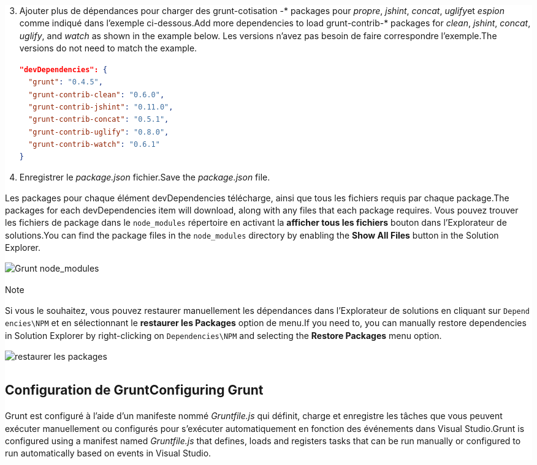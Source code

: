 3. <span data-ttu-id="e7c1a-147">Ajouter plus de dépendances pour charger des grunt-cotisation -\* packages pour *propre*, *jshint*, *concat*, *uglify*et *espion* comme indiqué dans l’exemple ci-dessous.</span><span class="sxs-lookup"><span data-stu-id="e7c1a-147">Add more dependencies to load grunt-contrib-\* packages for *clean*, *jshint*, *concat*, *uglify*, and *watch* as shown in the example below.</span></span> <span data-ttu-id="e7c1a-148">Les versions n’avez pas besoin de faire correspondre l’exemple.</span><span class="sxs-lookup"><span data-stu-id="e7c1a-148">The versions do not need to match the example.</span></span>

    ```json
    "devDependencies": {
      "grunt": "0.4.5",
      "grunt-contrib-clean": "0.6.0",
      "grunt-contrib-jshint": "0.11.0",
      "grunt-contrib-concat": "0.5.1",
      "grunt-contrib-uglify": "0.8.0",
      "grunt-contrib-watch": "0.6.1"
    }
    ```

4. <span data-ttu-id="e7c1a-149">Enregistrer le *package.json* fichier.</span><span class="sxs-lookup"><span data-stu-id="e7c1a-149">Save the *package.json* file.</span></span>

<span data-ttu-id="e7c1a-150">Les packages pour chaque élément devDependencies télécharge, ainsi que tous les fichiers requis par chaque package.</span><span class="sxs-lookup"><span data-stu-id="e7c1a-150">The packages for each devDependencies item will download, along with any files that each package requires.</span></span> <span data-ttu-id="e7c1a-151">Vous pouvez trouver les fichiers de package dans le `node_modules` répertoire en activant la **afficher tous les fichiers** bouton dans l’Explorateur de solutions.</span><span class="sxs-lookup"><span data-stu-id="e7c1a-151">You can find the package files in the `node_modules` directory by enabling the **Show All Files** button in the Solution Explorer.</span></span>

![Grunt node_modules](using-grunt/_static/node-modules.png)

> [!NOTE]
> <span data-ttu-id="e7c1a-153">Si vous le souhaitez, vous pouvez restaurer manuellement les dépendances dans l’Explorateur de solutions en cliquant sur `Dependencies\NPM` et en sélectionnant le **restaurer les Packages** option de menu.</span><span class="sxs-lookup"><span data-stu-id="e7c1a-153">If you need to, you can manually restore dependencies in Solution Explorer by right-clicking on `Dependencies\NPM` and selecting the **Restore Packages** menu option.</span></span>

![restaurer les packages](using-grunt/_static/restore-packages.png)

## <a name="configuring-grunt"></a><span data-ttu-id="e7c1a-155">Configuration de Grunt</span><span class="sxs-lookup"><span data-stu-id="e7c1a-155">Configuring Grunt</span></span>

<span data-ttu-id="e7c1a-156">Grunt est configuré à l’aide d’un manifeste nommé *Gruntfile.js* qui définit, charge et enregistre les tâches que vous peuvent exécuter manuellement ou configurés pour s’exécuter automatiquement en fonction des événements dans Visual Studio.</span><span class="sxs-lookup"><span data-stu-id="e7c1a-156">Grunt is configured using a manifest named *Gruntfile.js* that defines, loads and registers tasks that can be run manually or configured to run automatically based on events in Visual Studio.</span></span>
